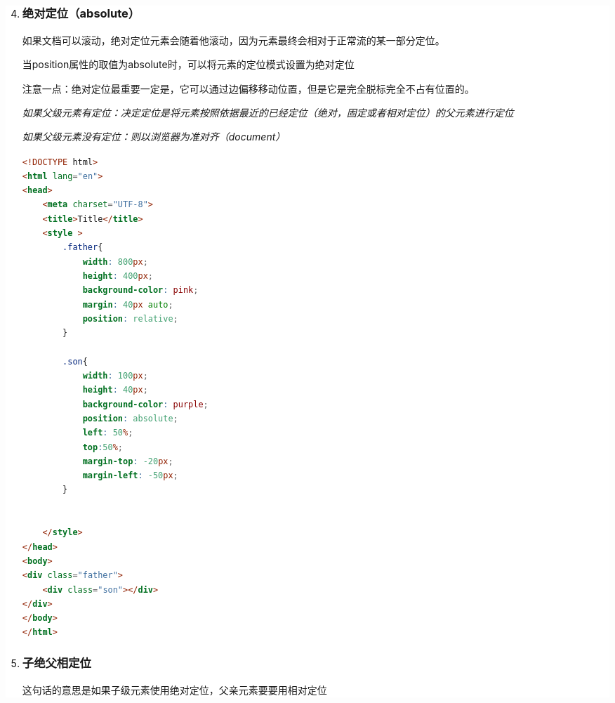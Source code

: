    

4. ### 绝对定位（absolute）

   如果文档可以滚动，绝对定位元素会随着他滚动，因为元素最终会相对于正常流的某一部分定位。

   当position属性的取值为absolute时，可以将元素的定位模式设置为绝对定位

   注意一点：绝对定位最重要一定是，它可以通过边偏移移动位置，但是它是完全脱标完全不占有位置的。

   *如果父级元素有定位：决定定位是将元素按照依据最近的已经定位（绝对，固定或者相对定位）的父元素进行定位*

   *如果父级元素没有定位：则以浏览器为准对齐（document）*

   ```html
   <!DOCTYPE html>
   <html lang="en">
   <head>
       <meta charset="UTF-8">
       <title>Title</title>
       <style >
           .father{
               width: 800px;
               height: 400px;
               background-color: pink;
               margin: 40px auto;
               position: relative;
           }
   
           .son{
               width: 100px;
               height: 40px;
               background-color: purple;
               position: absolute;
               left: 50%;
               top:50%;
               margin-top: -20px;
               margin-left: -50px;
           }
   
   
       </style>
   </head>
   <body>
   <div class="father">
       <div class="son"></div>
   </div>
   </body>
   </html>
   ```

   

 5. ### 子绝父相定位

    这句话的意思是如果子级元素使用绝对定位，父亲元素要要用相对定位
